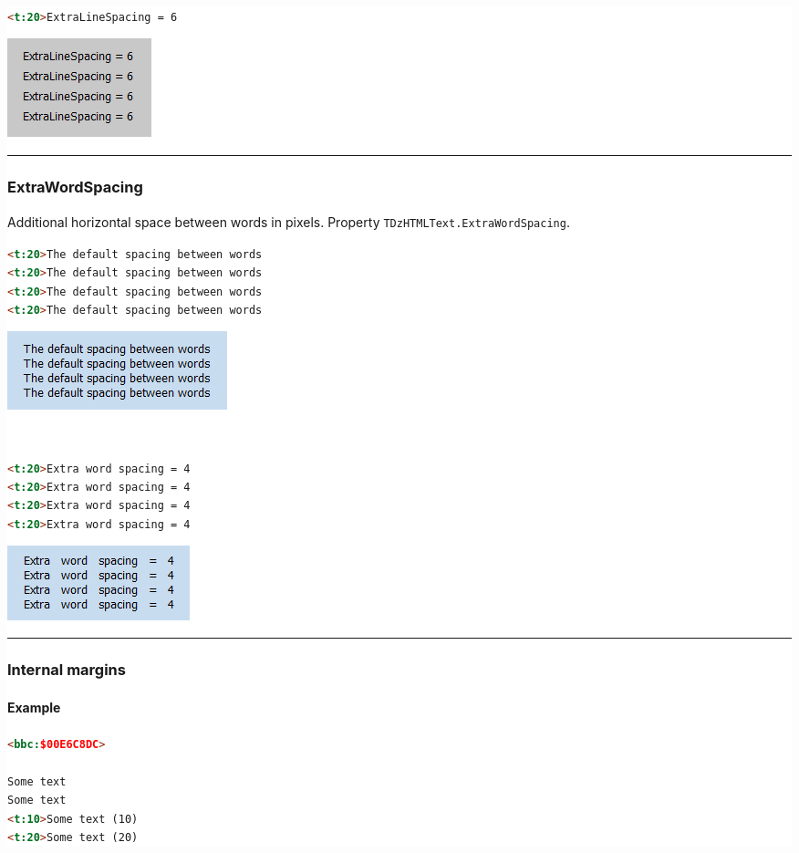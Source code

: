 ```html
<t:20>ExtraLineSpacing = 6
```
![](doc_images/extra_line_spacing_6.png)

---

### ExtraWordSpacing

Additional horizontal space between words in pixels. Property `TDzHTMLText.ExtraWordSpacing`.

```html
<t:20>The default spacing between words
<t:20>The default spacing between words
<t:20>The default spacing between words
<t:20>The default spacing between words
```
![](doc_images/extra_word_spacing_0.png)

<br>

```html
<t:20>Extra word spacing = 4
<t:20>Extra word spacing = 4
<t:20>Extra word spacing = 4
<t:20>Extra word spacing = 4
```
![](doc_images/extra_word_spacing_4.png)

---

### Internal margins

#### Example

```html
<bbc:$00E6C8DC>

Some text
Some text
<t:10>Some text (10)
<t:20>Some text (20)
```

